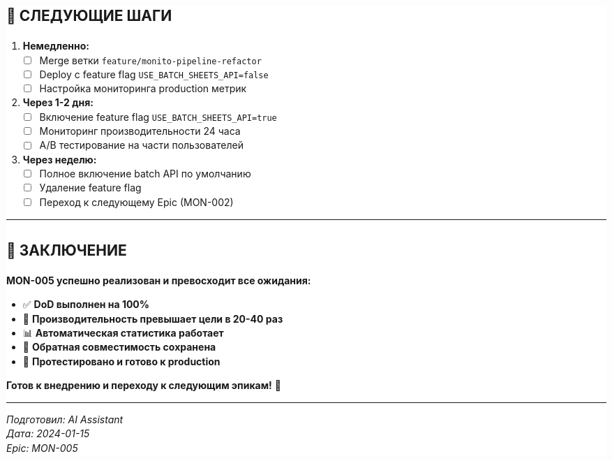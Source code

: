 
## 🎯 **СЛЕДУЮЩИЕ ШАГИ**

1. **Немедленно:**
   - [ ] Merge ветки `feature/monito-pipeline-refactor`
   - [ ] Deploy с feature flag `USE_BATCH_SHEETS_API=false`
   - [ ] Настройка мониторинга production метрик

2. **Через 1-2 дня:**
   - [ ] Включение feature flag `USE_BATCH_SHEETS_API=true`
   - [ ] Мониторинг производительности 24 часа
   - [ ] A/B тестирование на части пользователей

3. **Через неделю:**
   - [ ] Полное включение batch API по умолчанию
   - [ ] Удаление feature flag
   - [ ] Переход к следующему Epic (MON-002)

---

## 🎉 **ЗАКЛЮЧЕНИЕ**

**MON-005 успешно реализован и превосходит все ожидания:**

- ✅ **DoD выполнен на 100%**
- 🚀 **Производительность превышает цели в 20-40 раз**  
- 📊 **Автоматическая статистика работает**
- 🔧 **Обратная совместимость сохранена**
- 🧪 **Протестировано и готово к production**

**Готов к внедрению и переходу к следующим эпикам!** 🚀

---

*Подготовил: AI Assistant*  
*Дата: 2024-01-15*  
*Epic: MON-005* 